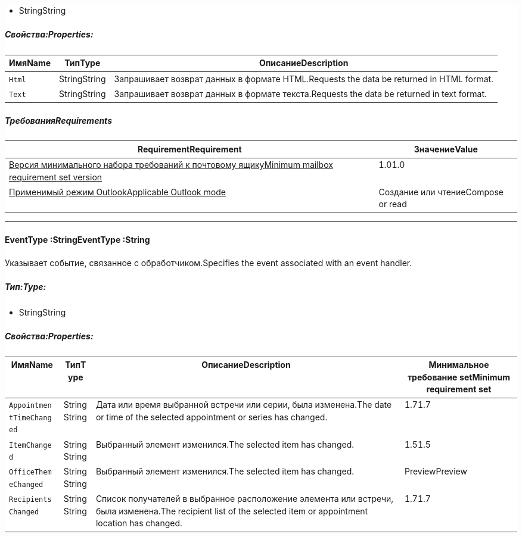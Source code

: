 *   <span data-ttu-id="bcb36-148">String</span><span class="sxs-lookup"><span data-stu-id="bcb36-148">String</span></span>

##### <a name="properties"></a><span data-ttu-id="bcb36-149">Свойства:</span><span class="sxs-lookup"><span data-stu-id="bcb36-149">Properties:</span></span>

|<span data-ttu-id="bcb36-150">Имя</span><span class="sxs-lookup"><span data-stu-id="bcb36-150">Name</span></span>| <span data-ttu-id="bcb36-151">Тип</span><span class="sxs-lookup"><span data-stu-id="bcb36-151">Type</span></span>| <span data-ttu-id="bcb36-152">Описание</span><span class="sxs-lookup"><span data-stu-id="bcb36-152">Description</span></span>|
|---|---|---|
|`Html`| <span data-ttu-id="bcb36-153">String</span><span class="sxs-lookup"><span data-stu-id="bcb36-153">String</span></span>|<span data-ttu-id="bcb36-154">Запрашивает возврат данных в формате HTML.</span><span class="sxs-lookup"><span data-stu-id="bcb36-154">Requests the data be returned in HTML format.</span></span>|
|`Text`| <span data-ttu-id="bcb36-155">String</span><span class="sxs-lookup"><span data-stu-id="bcb36-155">String</span></span>|<span data-ttu-id="bcb36-156">Запрашивает возврат данных в формате текста.</span><span class="sxs-lookup"><span data-stu-id="bcb36-156">Requests the data be returned in text format.</span></span>|

##### <a name="requirements"></a><span data-ttu-id="bcb36-157">Требования</span><span class="sxs-lookup"><span data-stu-id="bcb36-157">Requirements</span></span>

|<span data-ttu-id="bcb36-158">Requirement</span><span class="sxs-lookup"><span data-stu-id="bcb36-158">Requirement</span></span>| <span data-ttu-id="bcb36-159">Значение</span><span class="sxs-lookup"><span data-stu-id="bcb36-159">Value</span></span>|
|---|---|
|[<span data-ttu-id="bcb36-160">Версия минимального набора требований к почтовому ящику</span><span class="sxs-lookup"><span data-stu-id="bcb36-160">Minimum mailbox requirement set version</span></span>](/javascript/office/requirement-sets/outlook-api-requirement-sets)| <span data-ttu-id="bcb36-161">1.0</span><span class="sxs-lookup"><span data-stu-id="bcb36-161">1.0</span></span>|
|[<span data-ttu-id="bcb36-162">Применимый режим Outlook</span><span class="sxs-lookup"><span data-stu-id="bcb36-162">Applicable Outlook mode</span></span>](https://docs.microsoft.com/outlook/add-ins/#extension-points)| <span data-ttu-id="bcb36-163">Создание или чтение</span><span class="sxs-lookup"><span data-stu-id="bcb36-163">Compose or read</span></span>|

---

####  <a name="eventtype-string"></a><span data-ttu-id="bcb36-164">EventType :String</span><span class="sxs-lookup"><span data-stu-id="bcb36-164">EventType :String</span></span>

<span data-ttu-id="bcb36-165">Указывает событие, связанное с обработчиком.</span><span class="sxs-lookup"><span data-stu-id="bcb36-165">Specifies the event associated with an event handler.</span></span>

##### <a name="type"></a><span data-ttu-id="bcb36-166">Тип:</span><span class="sxs-lookup"><span data-stu-id="bcb36-166">Type:</span></span>

*   <span data-ttu-id="bcb36-167">String</span><span class="sxs-lookup"><span data-stu-id="bcb36-167">String</span></span>

##### <a name="properties"></a><span data-ttu-id="bcb36-168">Свойства:</span><span class="sxs-lookup"><span data-stu-id="bcb36-168">Properties:</span></span>

| <span data-ttu-id="bcb36-169">Имя</span><span class="sxs-lookup"><span data-stu-id="bcb36-169">Name</span></span> | <span data-ttu-id="bcb36-170">Тип</span><span class="sxs-lookup"><span data-stu-id="bcb36-170">Type</span></span> | <span data-ttu-id="bcb36-171">Описание</span><span class="sxs-lookup"><span data-stu-id="bcb36-171">Description</span></span> | <span data-ttu-id="bcb36-172">Минимальное требование set</span><span class="sxs-lookup"><span data-stu-id="bcb36-172">Minimum requirement set</span></span> |
|---|---|---|---|
|`AppointmentTimeChanged`| <span data-ttu-id="bcb36-173">String</span><span class="sxs-lookup"><span data-stu-id="bcb36-173">String</span></span> | <span data-ttu-id="bcb36-174">Дата или время выбранной встречи или серии, была изменена.</span><span class="sxs-lookup"><span data-stu-id="bcb36-174">The date or time of the selected appointment or series has changed.</span></span> | <span data-ttu-id="bcb36-175">1.7</span><span class="sxs-lookup"><span data-stu-id="bcb36-175">1.7</span></span> |
|`ItemChanged`| <span data-ttu-id="bcb36-176">String</span><span class="sxs-lookup"><span data-stu-id="bcb36-176">String</span></span> | <span data-ttu-id="bcb36-177">Выбранный элемент изменился.</span><span class="sxs-lookup"><span data-stu-id="bcb36-177">The selected item has changed.</span></span> | <span data-ttu-id="bcb36-178">1.5</span><span class="sxs-lookup"><span data-stu-id="bcb36-178">1.5</span></span> |
|`OfficeThemeChanged`| <span data-ttu-id="bcb36-179">String</span><span class="sxs-lookup"><span data-stu-id="bcb36-179">String</span></span> | <span data-ttu-id="bcb36-180">Выбранный элемент изменился.</span><span class="sxs-lookup"><span data-stu-id="bcb36-180">The selected item has changed.</span></span> | <span data-ttu-id="bcb36-181">Preview</span><span class="sxs-lookup"><span data-stu-id="bcb36-181">Preview</span></span> |
|`RecipientsChanged`| <span data-ttu-id="bcb36-182">String</span><span class="sxs-lookup"><span data-stu-id="bcb36-182">String</span></span> | <span data-ttu-id="bcb36-183">Список получателей в выбранное расположение элемента или встречи, была изменена.</span><span class="sxs-lookup"><span data-stu-id="bcb36-183">The recipient list of the selected item or appointment location has changed.</span></span> | <span data-ttu-id="bcb36-184">1.7</span><span class="sxs-lookup"><span data-stu-id="bcb36-184">1.7</span></span> |
